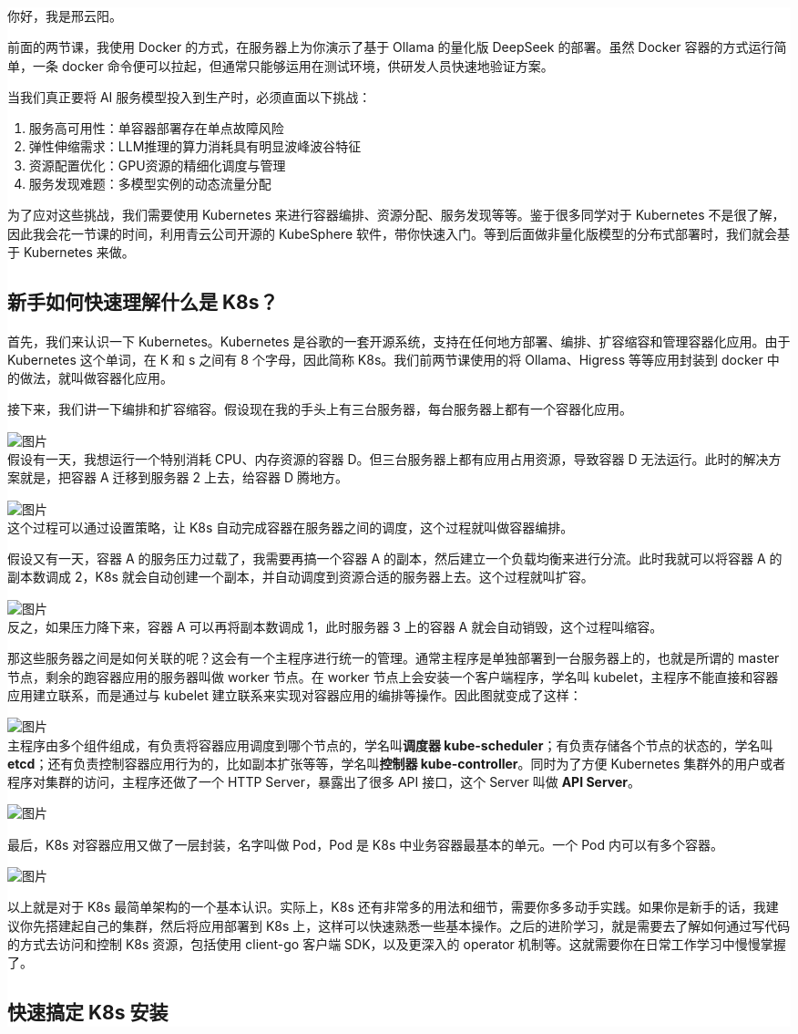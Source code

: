 你好，我是邢云阳。

前面的两节课，我使用 Docker 的方式，在服务器上为你演示了基于 Ollama 的量化版 DeepSeek 的部署。虽然 Docker 容器的方式运行简单，一条 docker 命令便可以拉起，但通常只能够运用在测试环境，供研发人员快速地验证方案。

当我们真正要将 AI 服务模型投入到生产时，必须直面以下挑战：

1. 服务高可用性：单容器部署存在单点故障风险
2. 弹性伸缩需求：LLM推理的算力消耗具有明显波峰波谷特征
3. 资源配置优化：GPU资源的精细化调度与管理
4. 服务发现难题：多模型实例的动态流量分配

为了应对这些挑战，我们需要使用 Kubernetes 来进行容器编排、资源分配、服务发现等等。鉴于很多同学对于 Kubernetes 不是很了解，因此我会花一节课的时间，利用青云公司开源的 KubeSphere 软件，带你快速入门。等到后面做非量化版模型的分布式部署时，我们就会基于 Kubernetes 来做。

## 新手如何快速理解什么是 K8s？

首先，我们来认识一下 Kubernetes。Kubernetes 是谷歌的一套开源系统，支持在任何地方部署、编排、扩容缩容和管理容器化应用。由于 Kubernetes 这个单词，在 K 和 s 之间有 8 个字母，因此简称 K8s。我们前两节课使用的将 Ollama、Higress 等等应用封装到 docker 中的做法，就叫做容器化应用。

接下来，我们讲一下编排和扩容缩容。假设现在我的手头上有三台服务器，每台服务器上都有一个容器化应用。

![图片](https://static001.geekbang.org/resource/image/55/24/55ca203daa8663871a48e679e2b06824.jpg?wh=1920x399)  
假设有一天，我想运行一个特别消耗 CPU、内存资源的容器 D。但三台服务器上都有应用占用资源，导致容器 D 无法运行。此时的解决方案就是，把容器 A 迁移到服务器 2 上去，给容器 D 腾地方。

![图片](https://static001.geekbang.org/resource/image/8e/2e/8ec3b98631fyya7aec1cbefc949cb62e.jpg?wh=1920x411)  
这个过程可以通过设置策略，让 K8s 自动完成容器在服务器之间的调度，这个过程就叫做容器编排。

假设又有一天，容器 A 的服务压力过载了，我需要再搞一个容器 A 的副本，然后建立一个负载均衡来进行分流。此时我就可以将容器 A 的副本数调成 2，K8s 就会自动创建一个副本，并自动调度到资源合适的服务器上去。这个过程就叫扩容。

![图片](https://static001.geekbang.org/resource/image/76/9e/76e67282db630f5bbd1f22ea59e9709e.jpg?wh=1920x405)  
反之，如果压力降下来，容器 A 可以再将副本数调成 1，此时服务器 3 上的容器 A 就会自动销毁，这个过程叫缩容。

那这些服务器之间是如何关联的呢？这会有一个主程序进行统一的管理。通常主程序是单独部署到一台服务器上的，也就是所谓的 master 节点，剩余的跑容器应用的服务器叫做 worker 节点。在 worker 节点上会安装一个客户端程序，学名叫 kubelet，主程序不能直接和容器应用建立联系，而是通过与 kubelet 建立联系来实现对容器应用的编排等操作。因此图就变成了这样：

![图片](https://static001.geekbang.org/resource/image/bc/4d/bc2bdef30555203f21a1b236675f8a4d.jpg?wh=1920x851)  
主程序由多个组件组成，有负责将容器应用调度到哪个节点的，学名叫**调度器 kube-scheduler**；有负责存储各个节点的状态的，学名叫 **etcd**；还有负责控制容器应用行为的，比如副本扩张等等，学名叫**控制器 kube-controller**。同时为了方便 Kubernetes 集群外的用户或者程序对集群的访问，主程序还做了一个 HTTP Server，暴露出了很多 API 接口，这个 Server 叫做 **API Server**。

![图片](https://static001.geekbang.org/resource/image/3d/d9/3d54683d254df39cf09a3e44ae7c63d9.jpg?wh=1920x967)

最后，K8s 对容器应用又做了一层封装，名字叫做 Pod，Pod 是 K8s 中业务容器最基本的单元。一个 Pod 内可以有多个容器。

![图片](https://static001.geekbang.org/resource/image/1e/19/1e45d5ce5b01048db16caf93e5f2e419.jpg?wh=1920x954)

以上就是对于 K8s 最简单架构的一个基本认识。实际上，K8s 还有非常多的用法和细节，需要你多多动手实践。如果你是新手的话，我建议你先搭建起自己的集群，然后将应用部署到 K8s 上，这样可以快速熟悉一些基本操作。之后的进阶学习，就是需要去了解如何通过写代码的方式去访问和控制 K8s 资源，包括使用 client-go 客户端 SDK，以及更深入的 operator 机制等。这就需要你在日常工作学习中慢慢掌握了。

## 快速搞定 K8s 安装
